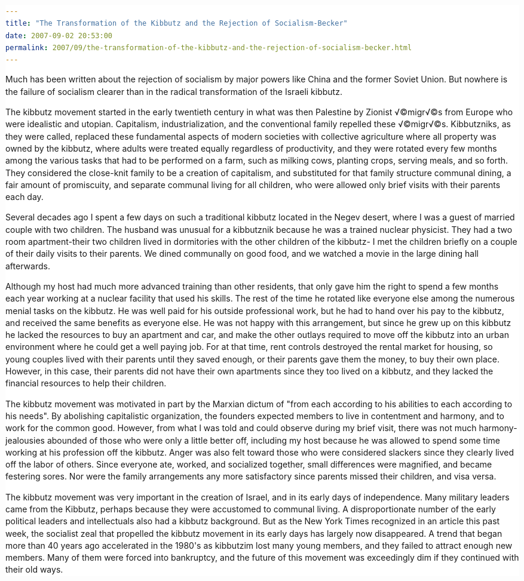 ```yaml
---
title: "The Transformation of the Kibbutz and the Rejection of Socialism-Becker"
date: 2007-09-02 20:53:00
permalink: 2007/09/the-transformation-of-the-kibbutz-and-the-rejection-of-socialism-becker.html
---
```

Much has been written about the rejection of socialism by major powers like China and the former Soviet Union. But nowhere is the failure of socialism clearer than in the radical transformation of the Israeli kibbutz.

The kibbutz movement started in the early twentieth century in what was then Palestine by Zionist √©migr√©s from Europe who were idealistic and utopian. Capitalism, industrialization, and the conventional family repelled these √©migr√©s. Kibbutzniks, as they were called, replaced these fundamental aspects of modern societies with collective agriculture where all property was owned by the kibbutz, where adults were treated equally regardless of productivity, and they were rotated every few months among the various tasks that had to be performed on a farm, such as milking cows, planting crops, serving meals, and so forth. They considered the close-knit family to be a creation of capitalism, and substituted for that family structure communal dining, a fair amount of promiscuity, and separate communal living for all children, who were allowed only brief visits with their parents each day. 

Several decades ago I spent a few days on such a traditional kibbutz located in the Negev desert, where I was a guest of married couple with two children. The husband was unusual for a kibbutznik because he was a trained nuclear physicist. They had a two room apartment-their two children lived in dormitories with the other children of the kibbutz- I met the children briefly on a couple of their daily visits to their parents. We dined communally on good food, and we watched a movie in the large dining hall afterwards. 

Although my host had much more advanced training than other residents, that only gave him the right to spend a few months each year working at a nuclear facility that used his skills. The rest of the time he rotated like everyone else among the numerous menial tasks on the kibbutz. He was well paid for his outside professional work, but he had to hand over his pay to the kibbutz, and received the same benefits as everyone else. He was not happy with this arrangement, but since he grew up on this kibbutz he lacked the resources to buy an apartment and car, and make the other outlays required to move off the kibbutz into an urban environment where he could get a well paying job. For at that time, rent controls destroyed the rental market for housing, so young couples lived with their parents until they saved enough, or their parents gave them the money, to buy their own place. However, in this case, their parents did not have their own apartments since they too lived on a kibbutz, and they lacked the financial resources to help their children.

The kibbutz movement was motivated in part by the Marxian dictum of "from each according to his abilities to each according to his needs". By abolishing capitalistic organization, the founders expected members to live in contentment and harmony, and to work for the common good. However, from what I was told and could observe during my brief visit, there was not much harmony-jealousies abounded of those who were only a little better off, including my host because he was allowed to spend some time working at his profession off the kibbutz. Anger was also felt toward those who were considered slackers since they clearly lived off the labor of others. Since everyone ate, worked, and socialized together, small differences were magnified, and became festering sores. Nor were the family arrangements any more satisfactory since parents missed their children, and visa versa.

The kibbutz movement was very important in the creation of Israel, and in its early days of independence. Many military leaders came from the Kibbutz, perhaps because they were accustomed to communal living. A disproportionate number of the early political leaders and intellectuals also had a kibbutz background. But as the New York Times recognized in an article this past week, the socialist zeal that propelled the kibbutz movement in its early days has largely now disappeared. A trend that began more than 40 years ago accelerated in the 1980's as kibbutzim lost many young members, and they failed to attract enough new members. Many of them were forced into bankruptcy, and the future of this movement was exceedingly dim if they continued with their old ways. 

